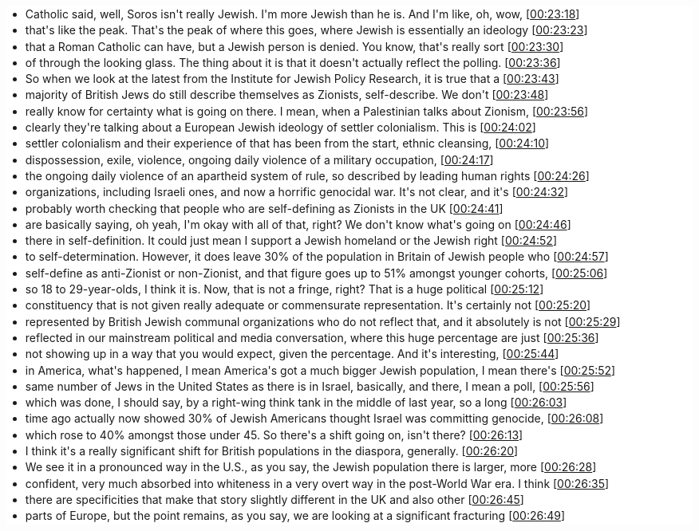 *  Catholic said, well, Soros isn't really Jewish. I'm more Jewish than he is. And I'm like, oh, wow, [[00:23:18](https://www.youtube.com/watch?v=B5e_H1jPp9I&t=1398.48s)]
*  that's like the peak. That's the peak of where this goes, where Jewish is essentially an ideology [[00:23:23](https://www.youtube.com/watch?v=B5e_H1jPp9I&t=1403.76s)]
*  that a Roman Catholic can have, but a Jewish person is denied. You know, that's really sort [[00:23:30](https://www.youtube.com/watch?v=B5e_H1jPp9I&t=1410.64s)]
*  of through the looking glass. The thing about it is that it doesn't actually reflect the polling. [[00:23:36](https://www.youtube.com/watch?v=B5e_H1jPp9I&t=1416.88s)]
*  So when we look at the latest from the Institute for Jewish Policy Research, it is true that a [[00:23:43](https://www.youtube.com/watch?v=B5e_H1jPp9I&t=1423.36s)]
*  majority of British Jews do still describe themselves as Zionists, self-describe. We don't [[00:23:48](https://www.youtube.com/watch?v=B5e_H1jPp9I&t=1428.56s)]
*  really know for certainty what is going on there. I mean, when a Palestinian talks about Zionism, [[00:23:56](https://www.youtube.com/watch?v=B5e_H1jPp9I&t=1436.16s)]
*  clearly they're talking about a European Jewish ideology of settler colonialism. This is [[00:24:02](https://www.youtube.com/watch?v=B5e_H1jPp9I&t=1442.5600000000002s)]
*  settler colonialism and their experience of that has been from the start, ethnic cleansing, [[00:24:10](https://www.youtube.com/watch?v=B5e_H1jPp9I&t=1450.4s)]
*  dispossession, exile, violence, ongoing daily violence of a military occupation, [[00:24:17](https://www.youtube.com/watch?v=B5e_H1jPp9I&t=1457.2s)]
*  the ongoing daily violence of an apartheid system of rule, so described by leading human rights [[00:24:26](https://www.youtube.com/watch?v=B5e_H1jPp9I&t=1466.0800000000002s)]
*  organizations, including Israeli ones, and now a horrific genocidal war. It's not clear, and it's [[00:24:32](https://www.youtube.com/watch?v=B5e_H1jPp9I&t=1472.0s)]
*  probably worth checking that people who are self-defining as Zionists in the UK [[00:24:41](https://www.youtube.com/watch?v=B5e_H1jPp9I&t=1481.28s)]
*  are basically saying, oh yeah, I'm okay with all of that, right? We don't know what's going on [[00:24:46](https://www.youtube.com/watch?v=B5e_H1jPp9I&t=1486.24s)]
*  there in self-definition. It could just mean I support a Jewish homeland or the Jewish right [[00:24:52](https://www.youtube.com/watch?v=B5e_H1jPp9I&t=1492.3999999999999s)]
*  to self-determination. However, it does leave 30% of the population in Britain of Jewish people who [[00:24:57](https://www.youtube.com/watch?v=B5e_H1jPp9I&t=1497.92s)]
*  self-define as anti-Zionist or non-Zionist, and that figure goes up to 51% amongst younger cohorts, [[00:25:06](https://www.youtube.com/watch?v=B5e_H1jPp9I&t=1506.08s)]
*  so 18 to 29-year-olds, I think it is. Now, that is not a fringe, right? That is a huge political [[00:25:12](https://www.youtube.com/watch?v=B5e_H1jPp9I&t=1512.96s)]
*  constituency that is not given really adequate or commensurate representation. It's certainly not [[00:25:20](https://www.youtube.com/watch?v=B5e_H1jPp9I&t=1520.96s)]
*  represented by British Jewish communal organizations who do not reflect that, and it absolutely is not [[00:25:29](https://www.youtube.com/watch?v=B5e_H1jPp9I&t=1529.28s)]
*  reflected in our mainstream political and media conversation, where this huge percentage are just [[00:25:36](https://www.youtube.com/watch?v=B5e_H1jPp9I&t=1536.0s)]
*  not showing up in a way that you would expect, given the percentage. And it's interesting, [[00:25:44](https://www.youtube.com/watch?v=B5e_H1jPp9I&t=1544.64s)]
*  in America, what's happened, I mean America's got a much bigger Jewish population, I mean there's [[00:25:52](https://www.youtube.com/watch?v=B5e_H1jPp9I&t=1552.0s)]
*  same number of Jews in the United States as there is in Israel, basically, and there, I mean a poll, [[00:25:56](https://www.youtube.com/watch?v=B5e_H1jPp9I&t=1556.88s)]
*  which was done, I should say, by a right-wing think tank in the middle of last year, so a long [[00:26:03](https://www.youtube.com/watch?v=B5e_H1jPp9I&t=1563.6s)]
*  time ago actually now showed 30% of Jewish Americans thought Israel was committing genocide, [[00:26:08](https://www.youtube.com/watch?v=B5e_H1jPp9I&t=1568.0s)]
*  which rose to 40% amongst those under 45. So there's a shift going on, isn't there? [[00:26:13](https://www.youtube.com/watch?v=B5e_H1jPp9I&t=1573.6s)]
*  I think it's a really significant shift for British populations in the diaspora, generally. [[00:26:20](https://www.youtube.com/watch?v=B5e_H1jPp9I&t=1580.9599999999998s)]
*  We see it in a pronounced way in the U.S., as you say, the Jewish population there is larger, more [[00:26:28](https://www.youtube.com/watch?v=B5e_H1jPp9I&t=1588.72s)]
*  confident, very much absorbed into whiteness in a very overt way in the post-World War era. I think [[00:26:35](https://www.youtube.com/watch?v=B5e_H1jPp9I&t=1595.68s)]
*  there are specificities that make that story slightly different in the UK and also other [[00:26:45](https://www.youtube.com/watch?v=B5e_H1jPp9I&t=1605.1200000000001s)]
*  parts of Europe, but the point remains, as you say, we are looking at a significant fracturing [[00:26:49](https://www.youtube.com/watch?v=B5e_H1jPp9I&t=1609.68s)]